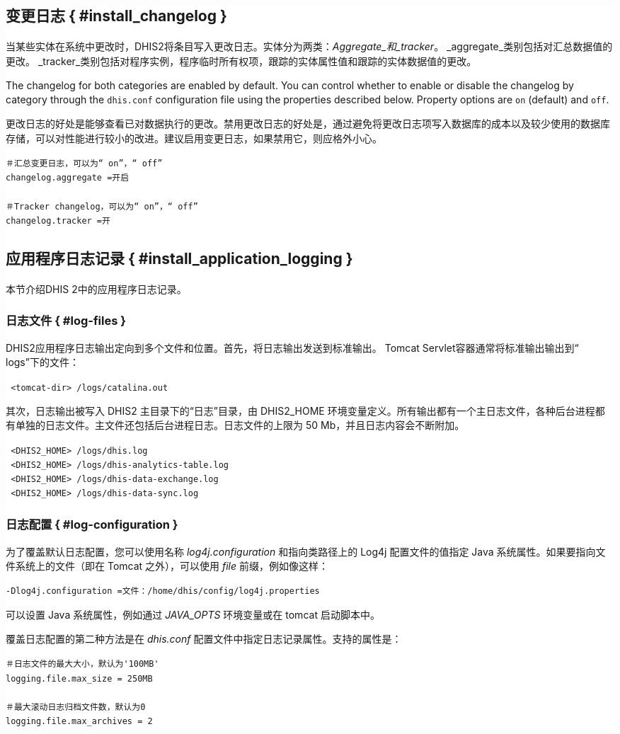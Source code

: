 ## 变更日志 { #install_changelog }

当某些实体在系统中更改时，DHIS2将条目写入更改日志。实体分为两类：_Aggregate_和_tracker_。 _aggregate_类别包括对汇总数据值的更改。 _tracker_类别包括对程序实例，程序临时所有权项，跟踪的实体属性值和跟踪的实体数据值的更改。

The changelog for both categories are enabled by default. You can control whether to enable or disable the changelog by category through the `dhis.conf` configuration file using the properties described below. Property options are `on` (default) and `off`.

更改日志的好处是能够查看已对数据执行的更改。禁用更改日志的好处是，通过避免将更改日志项写入数据库的成本以及较少使用的数据库存储，可以对性能进行较小的改进。建议启用变更日志，如果禁用它，则应格外小心。

```属性
＃汇总变更日志，可以为“ on”，“ off”
changelog.aggregate =开启

＃Tracker changelog，可以为“ on”，“ off”
changelog.tracker =开
```

## 应用程序日志记录 { #install_application_logging }

本节介绍DHIS 2中的应用程序日志记录。

### 日志文件 { #log-files }

DHIS2应用程序日志输出定向到多个文件和位置。首先，将日志输出发送到标准输出。 Tomcat Servlet容器通常将标准输出输出到“ logs”下的文件：

     <tomcat-dir> /logs/catalina.out

其次，日志输出被写入 DHIS2 主目录下的“日志”目录，由 DHIS2_HOME 环境变量定义。所有输出都有一个主日志文件，各种后台进程都有单独的日志文件。主文件还包括后台进程日志。日志文件的上限为 50 Mb，并且日志内容会不断附加。

     <DHIS2_HOME> /logs/dhis.log
     <DHIS2_HOME> /logs/dhis-analytics-table.log
     <DHIS2_HOME> /logs/dhis-data-exchange.log
     <DHIS2_HOME> /logs/dhis-data-sync.log

### 日志配置 { #log-configuration }

为了覆盖默认日志配置，您可以使用名称 _log4j.configuration_ 和指向类路径上的 Log4j 配置文件的值指定 Java 系统属性。如果要指向文件系统上的文件（即在 Tomcat 之外），可以使用 _file_ 前缀，例如像这样：

```属性
-Dlog4j.configuration =文件：/home/dhis/config/log4j.properties
```

可以设置 Java 系统属性，例如通过 _JAVA_OPTS_ 环境变量或在 tomcat 启动脚本中。

覆盖日志配置的第二种方法是在 _dhis.conf_ 配置文件中指定日志记录属性。支持的属性是：

```属性
＃日志文件的最大大小，默认为'100MB'
logging.file.max_size = 250MB

＃最大滚动日志归档文件数，默认为0
logging.file.max_archives = 2
```
